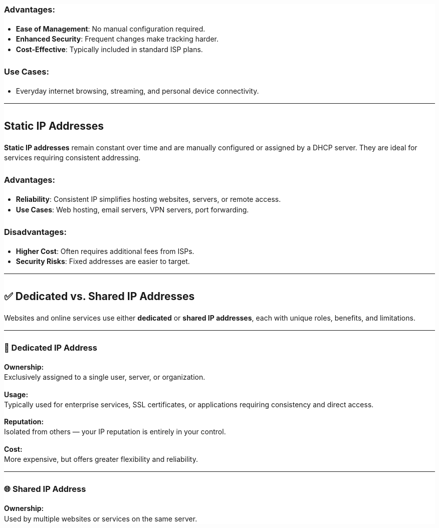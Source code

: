 ### Advantages:
- **Ease of Management**: No manual configuration required.
- **Enhanced Security**: Frequent changes make tracking harder.
- **Cost-Effective**: Typically included in standard ISP plans.

### Use Cases:
- Everyday internet browsing, streaming, and personal device connectivity.

---

## Static IP Addresses

**Static IP addresses** remain constant over time and are manually configured or assigned by a DHCP server. They are ideal for services requiring consistent addressing.

### Advantages:
- **Reliability**: Consistent IP simplifies hosting websites, servers, or remote access.
- **Use Cases**: Web hosting, email servers, VPN servers, port forwarding.

### Disadvantages:
- **Higher Cost**: Often requires additional fees from ISPs.
- **Security Risks**: Fixed addresses are easier to target.

---

## ✅ Dedicated vs. Shared IP Addresses

Websites and online services use either **dedicated** or **shared IP addresses**, each with unique roles, benefits, and limitations.

---

### 🔐 Dedicated IP Address

**Ownership:**  
Exclusively assigned to a single user, server, or organization.  

**Usage:**  
Typically used for enterprise services, SSL certificates, or applications requiring consistency and direct access.  

**Reputation:**  
Isolated from others — your IP reputation is entirely in your control.  

**Cost:**  
More expensive, but offers greater flexibility and reliability.

---

### 🌐 Shared IP Address

**Ownership:**  
Used by multiple websites or services on the same server.  
